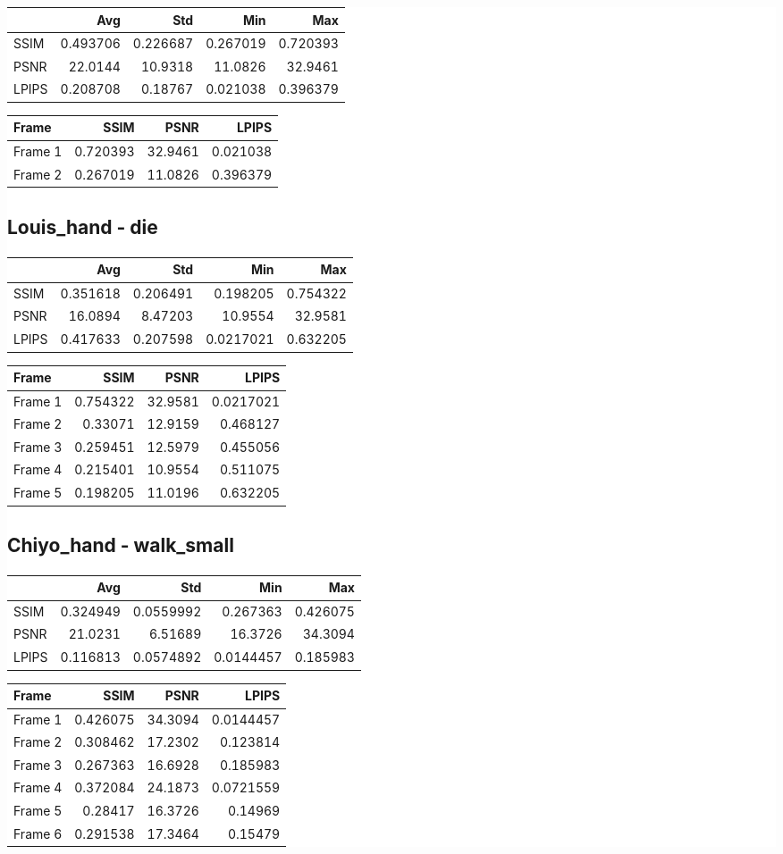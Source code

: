 |       |       Avg |       Std |       Min |       Max |
|:------|----------:|----------:|----------:|----------:|
| SSIM  |  0.493706 |  0.226687 |  0.267019 |  0.720393 |
| PSNR  | 22.0144   | 10.9318   | 11.0826   | 32.9461   |
| LPIPS |  0.208708 |  0.18767  |  0.021038 |  0.396379 |

| Frame   |     SSIM |    PSNR |    LPIPS |
|:--------|---------:|--------:|---------:|
| Frame 1 | 0.720393 | 32.9461 | 0.021038 |
| Frame 2 | 0.267019 | 11.0826 | 0.396379 |

## Louis_hand - die

|       |       Avg |      Std |        Min |       Max |
|:------|----------:|---------:|-----------:|----------:|
| SSIM  |  0.351618 | 0.206491 |  0.198205  |  0.754322 |
| PSNR  | 16.0894   | 8.47203  | 10.9554    | 32.9581   |
| LPIPS |  0.417633 | 0.207598 |  0.0217021 |  0.632205 |

| Frame   |     SSIM |    PSNR |     LPIPS |
|:--------|---------:|--------:|----------:|
| Frame 1 | 0.754322 | 32.9581 | 0.0217021 |
| Frame 2 | 0.33071  | 12.9159 | 0.468127  |
| Frame 3 | 0.259451 | 12.5979 | 0.455056  |
| Frame 4 | 0.215401 | 10.9554 | 0.511075  |
| Frame 5 | 0.198205 | 11.0196 | 0.632205  |

## Chiyo_hand - walk_small

|       |       Avg |       Std |        Min |       Max |
|:------|----------:|----------:|-----------:|----------:|
| SSIM  |  0.324949 | 0.0559992 |  0.267363  |  0.426075 |
| PSNR  | 21.0231   | 6.51689   | 16.3726    | 34.3094   |
| LPIPS |  0.116813 | 0.0574892 |  0.0144457 |  0.185983 |

| Frame   |     SSIM |    PSNR |     LPIPS |
|:--------|---------:|--------:|----------:|
| Frame 1 | 0.426075 | 34.3094 | 0.0144457 |
| Frame 2 | 0.308462 | 17.2302 | 0.123814  |
| Frame 3 | 0.267363 | 16.6928 | 0.185983  |
| Frame 4 | 0.372084 | 24.1873 | 0.0721559 |
| Frame 5 | 0.28417  | 16.3726 | 0.14969   |
| Frame 6 | 0.291538 | 17.3464 | 0.15479   |

